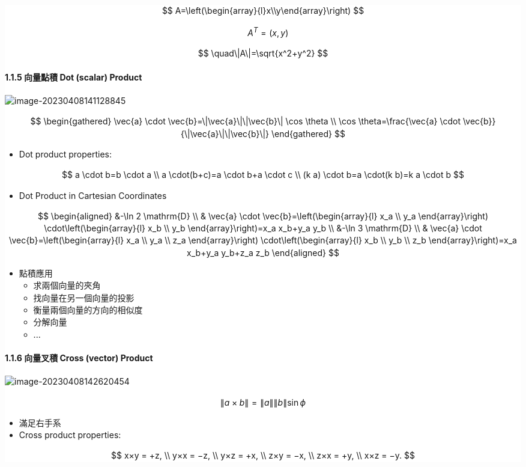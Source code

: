 $$
A=\left(\begin{array}{l}x\\y\end{array}\right)
$$

$$
\quad A^T=(x, y)
$$

$$
\quad\|A\|=\sqrt{x^2+y^2}
$$

#### 1.1.5 向量點積 Dot (scalar) Product

![image-20230408141128845](https://regz-1258735137.cos.ap-guangzhou.myqcloud.com/remo\_t/1ToRDUamExniC4g.png)

$$
\begin{gathered} \vec{a} \cdot \vec{b}=\|\vec{a}\|\|\vec{b}\| \cos \theta \\ \cos \theta=\frac{\vec{a} \cdot \vec{b}}{\|\vec{a}\|\|\vec{b}\|} \end{gathered}
$$

* Dot product properties:

$$
a \cdot b=b \cdot a \\ a \cdot(b+c)=a \cdot b+a \cdot c \\ (k a) \cdot b=a \cdot(k b)=k a \cdot b
$$

* Dot Product in Cartesian Coordinates

$$
\begin{aligned} &-\ln 2 \mathrm{D} \\ & \vec{a} \cdot \vec{b}=\left(\begin{array}{l} x_a \\ y_a \end{array}\right) \cdot\left(\begin{array}{l} x_b \\ y_b \end{array}\right)=x_a x_b+y_a y_b \\ &-\ln 3 \mathrm{D} \\ & \vec{a} \cdot \vec{b}=\left(\begin{array}{l} x_a \\ y_a \\ z_a \end{array}\right) \cdot\left(\begin{array}{l} x_b \\ y_b \\ z_b \end{array}\right)=x_a x_b+y_a y_b+z_a z_b \end{aligned}
$$

* 點積應用
  * 求兩個向量的夾角
  * 找向量在另一個向量的投影
  * 衡量兩個向量的方向的相似度
  * 分解向量
  * ...

#### 1.1.6 向量叉積 Cross (vector) Product

![image-20230408142620454](https://regz-1258735137.cos.ap-guangzhou.myqcloud.com/remo\_t/AywxpIKlro9bfJO.png)

$$
\|a \times b\|=\|a\|\|b\| \sin \phi
$$

* 滿足右手系
* Cross product properties:

$$
x×y = +z, \\ y×x = −z, \\ y×z = +x, \\ z×y = −x, \\ z×x = +y, \\ x×z = −y.
$$
